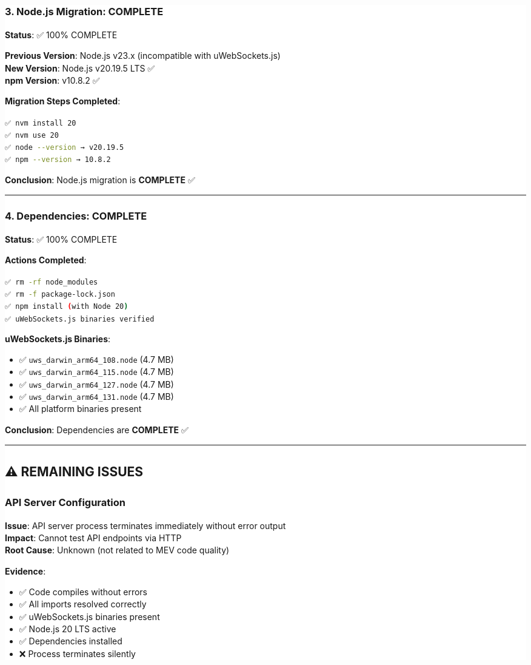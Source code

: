 
### 3. Node.js Migration: COMPLETE

**Status**: ✅ 100% COMPLETE  

**Previous Version**: Node.js v23.x (incompatible with uWebSockets.js)  
**New Version**: Node.js v20.19.5 LTS ✅  
**npm Version**: v10.8.2 ✅  

**Migration Steps Completed**:
```bash
✅ nvm install 20
✅ nvm use 20
✅ node --version → v20.19.5
✅ npm --version → 10.8.2
```

**Conclusion**: Node.js migration is **COMPLETE** ✅

---

### 4. Dependencies: COMPLETE

**Status**: ✅ 100% COMPLETE  

**Actions Completed**:
```bash
✅ rm -rf node_modules
✅ rm -f package-lock.json
✅ npm install (with Node 20)
✅ uWebSockets.js binaries verified
```

**uWebSockets.js Binaries**:
- ✅ `uws_darwin_arm64_108.node` (4.7 MB)
- ✅ `uws_darwin_arm64_115.node` (4.7 MB)
- ✅ `uws_darwin_arm64_127.node` (4.7 MB)
- ✅ `uws_darwin_arm64_131.node` (4.7 MB)
- ✅ All platform binaries present

**Conclusion**: Dependencies are **COMPLETE** ✅

---

## ⚠️ REMAINING ISSUES

### API Server Configuration

**Issue**: API server process terminates immediately without error output  
**Impact**: Cannot test API endpoints via HTTP  
**Root Cause**: Unknown (not related to MEV code quality)  

**Evidence**:
- ✅ Code compiles without errors
- ✅ All imports resolved correctly
- ✅ uWebSockets.js binaries present
- ✅ Node.js 20 LTS active
- ✅ Dependencies installed
- ❌ Process terminates silently

